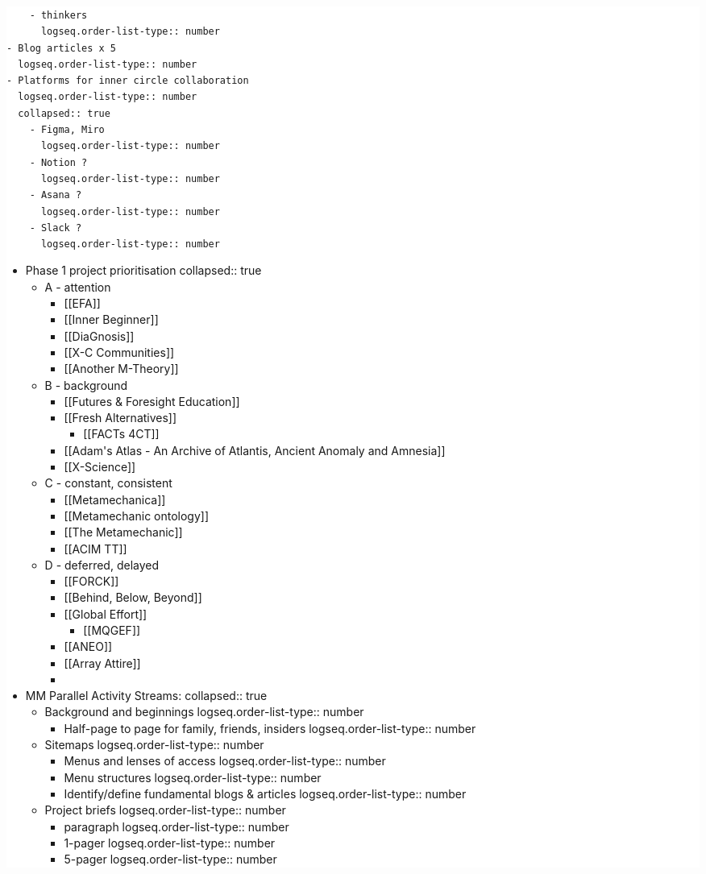 		- thinkers
		  logseq.order-list-type:: number
	- Blog articles x 5
	  logseq.order-list-type:: number
	- Platforms for inner circle collaboration
	  logseq.order-list-type:: number
	  collapsed:: true
		- Figma, Miro
		  logseq.order-list-type:: number
		- Notion ?
		  logseq.order-list-type:: number
		- Asana ?
		  logseq.order-list-type:: number
		- Slack ?
		  logseq.order-list-type:: number
- Phase 1 project prioritisation
  collapsed:: true
	- A - attention
		- [[EFA]]
		- [[Inner Beginner]]
		- [[DiaGnosis]]
		- [[X-C Communities]]
		- [[Another M-Theory]]
	- B - background
		- [[Futures & Foresight Education]]
		- [[Fresh Alternatives]]
			- [[FACTs 4CT]]
		- [[Adam's Atlas - An Archive of Atlantis, Ancient Anomaly and Amnesia]]
		- [[X-Science]]
	- C - constant, consistent
		- [[Metamechanica]]
		- [[Metamechanic ontology]]
		- [[The Metamechanic]]
		- [[ACIM TT]]
	- D - deferred, delayed
		- [[FORCK]]
		- [[Behind, Below, Beyond]]
		- [[Global Effort]]
			- [[MQGEF]]
		- [[ANEO]]
		- [[Array Attire]]
		-
- MM Parallel Activity Streams:
  collapsed:: true
	- Background and beginnings
	  logseq.order-list-type:: number
		- Half-page to page for family, friends, insiders
		  logseq.order-list-type:: number
	- Sitemaps
	  logseq.order-list-type:: number
		- Menus and lenses of access
		  logseq.order-list-type:: number
		- Menu structures
		  logseq.order-list-type:: number
		- Identify/define fundamental blogs & articles
		  logseq.order-list-type:: number
	- Project briefs
	  logseq.order-list-type:: number
		- paragraph
		  logseq.order-list-type:: number
		- 1-pager
		  logseq.order-list-type:: number
		- 5-pager
		  logseq.order-list-type:: number
